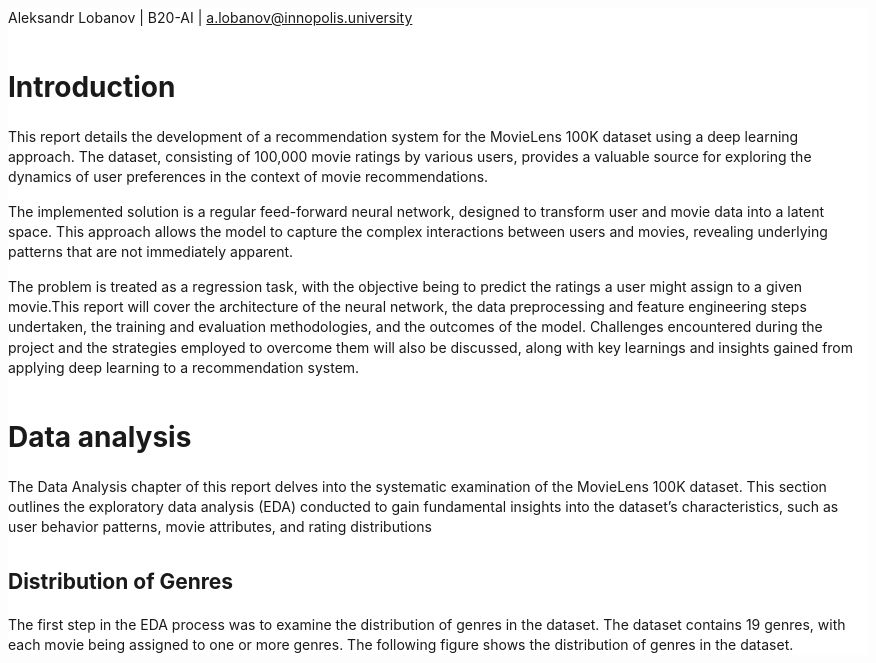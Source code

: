 Aleksandr Lobanov | B20-AI | a.lobanov@innopolis.university


# Introduction
This report details the development of a recommendation system for the MovieLens 100K dataset using a deep learning approach. The dataset, consisting of 100,000 movie ratings by various users, provides a valuable source for exploring the dynamics of user preferences in the context of movie recommendations.

The implemented solution is a regular feed-forward neural network, designed to transform user and movie data into a latent space. This approach allows the model to capture the complex interactions between users and movies, revealing underlying patterns that are not immediately apparent.

The problem is treated as a regression task, with the objective being to predict the ratings a user might assign to a given movie.This report will cover the architecture of the neural network, the data preprocessing and feature engineering steps undertaken, the training and evaluation methodologies, and the outcomes of the model. Challenges encountered during the project and the strategies employed to overcome them will also be discussed, along with key learnings and insights gained from applying deep learning to a recommendation system.

# Data analysis

The Data Analysis chapter of this report delves into the systematic examination of the MovieLens 100K dataset. This section outlines the exploratory data analysis (EDA) conducted to gain fundamental insights into the dataset’s characteristics, such as user behavior patterns, movie attributes, and rating distributions

## Distribution of Genres

The first step in the EDA process was to examine the distribution of genres in the dataset. The dataset contains 19 genres, with each movie being assigned to one or more genres. The following figure shows the distribution of genres in the dataset.

<div align="center">